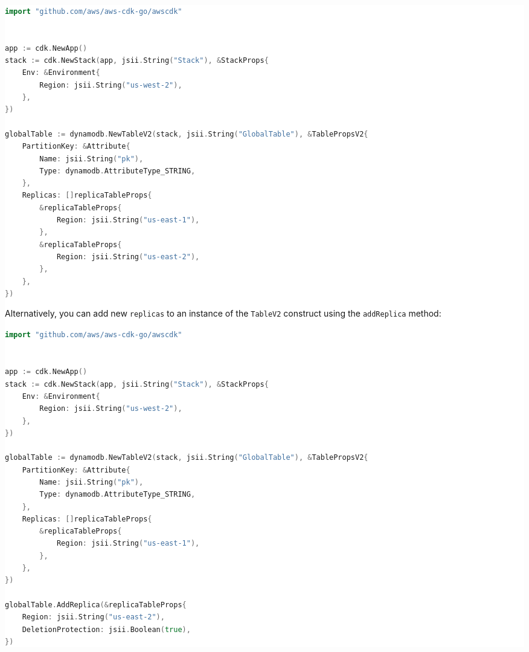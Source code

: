 ```go
import "github.com/aws/aws-cdk-go/awscdk"


app := cdk.NewApp()
stack := cdk.NewStack(app, jsii.String("Stack"), &StackProps{
	Env: &Environment{
		Region: jsii.String("us-west-2"),
	},
})

globalTable := dynamodb.NewTableV2(stack, jsii.String("GlobalTable"), &TablePropsV2{
	PartitionKey: &Attribute{
		Name: jsii.String("pk"),
		Type: dynamodb.AttributeType_STRING,
	},
	Replicas: []replicaTableProps{
		&replicaTableProps{
			Region: jsii.String("us-east-1"),
		},
		&replicaTableProps{
			Region: jsii.String("us-east-2"),
		},
	},
})
```

Alternatively, you can add new `replicas` to an instance of the `TableV2` construct using the `addReplica` method:

```go
import "github.com/aws/aws-cdk-go/awscdk"


app := cdk.NewApp()
stack := cdk.NewStack(app, jsii.String("Stack"), &StackProps{
	Env: &Environment{
		Region: jsii.String("us-west-2"),
	},
})

globalTable := dynamodb.NewTableV2(stack, jsii.String("GlobalTable"), &TablePropsV2{
	PartitionKey: &Attribute{
		Name: jsii.String("pk"),
		Type: dynamodb.AttributeType_STRING,
	},
	Replicas: []replicaTableProps{
		&replicaTableProps{
			Region: jsii.String("us-east-1"),
		},
	},
})

globalTable.AddReplica(&replicaTableProps{
	Region: jsii.String("us-east-2"),
	DeletionProtection: jsii.Boolean(true),
})
```
